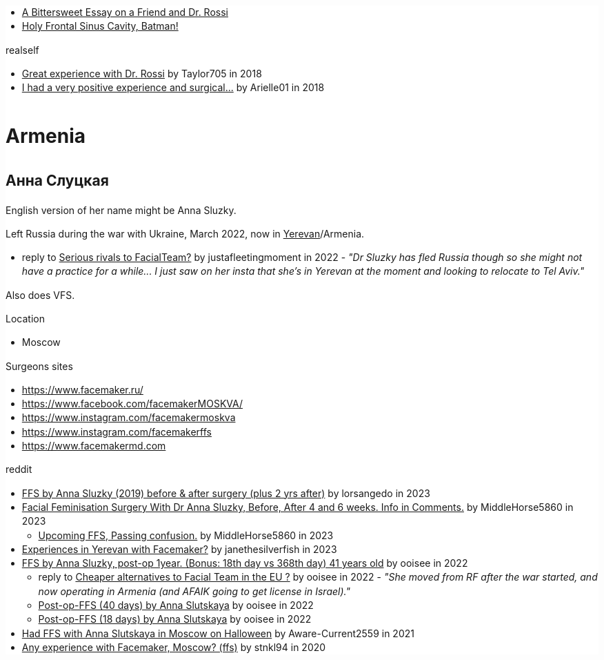 * [A Bittersweet Essay on a Friend and Dr. Rossi](https://www.susans.org/forums/index.php/topic,236106.msg)
* [Holy Frontal Sinus Cavity, Batman!](https://www.susans.org/forums/index.php/topic,195259.0.html)

realself

* [Great experience with Dr. Rossi](https://www.realself.com/review/argentina-great-experience-dr-rossi) by Taylor705 in 2018
* [I had a very positive experience and surgical...](https://www.realself.com/review/argentina-ar-mtf-facial-feminization-surgery-ffs-dr-javier-rossi) by Arielle01 in 2018


# Armenia

## Анна Слуцкая

English version of her name might be Anna Sluzky.

Left Russia during the war with Ukraine, March 2022, now in [Yerevan](https://en.wikipedia.org/wiki/Yerevan)/Armenia.

* reply to [Serious rivals to FacialTeam?](https://www.reddit.com/r/Transgender_Surgeries/comments/ti90y7/serious_rivals_to_facialteam/i1ex05q/?context=3) by justafleetingmoment in 2022 - *"Dr Sluzky has fled Russia though so she might not have a practice for a while... I just saw on her insta that she’s in Yerevan at the moment and looking to relocate to Tel Aviv."*

Also does VFS.

Location

* Moscow

Surgeons sites

* https://www.facemaker.ru/
* https://www.facebook.com/facemakerMOSKVA/
* https://www.instagram.com/facemakermoskva
* https://www.instagram.com/facemakerffs
* https://www.facemakermd.com

reddit

* [FFS by Anna Sluzky (2019) before &amp; after surgery (plus 2 yrs after)](https://www.reddit.com/r/Transgender_Surgeries/comments/1328zk2/ffs_by_anna_sluzky_2019_before_after_surgery_plus/) by lorsangedo in 2023
* [Facial Feminisation Surgery With Dr Anna Sluzky, Before, After 4 and 6 weeks. Info in Comments.](https://www.reddit.com/r/Transgender_Surgeries/comments/12xpmxn/facial_feminisation_surgery_with_dr_anna_sluzky/) by MiddleHorse5860 in 2023
    * [Upcoming FFS, Passing confusion.](https://www.reddit.com/r/Transgender_Surgeries/comments/111sv0j/upcoming_ffs_passing_confusion/) by MiddleHorse5860 in 2023
* [Experiences in Yerevan with Facemaker?](https://www.reddit.com/r/Transgender_Surgeries/comments/10nroae/experiences_in_yerevan_with_facemaker/) by  janethesilverfish in 2023
* [FFS by Anna Sluzky, post-op 1year. (Bonus: 18th day vs 368th day) 41 years old](https://www.reddit.com/r/Transgender_Surgeries/comments/zp1prn/ffs_by_anna_sluzky_postop_1year_bonus_18th_day_vs/) by ooisee in 2022
    * reply to [Cheaper alternatives to Facial Team in the EU ?](https://www.reddit.com/r/Transgender_Surgeries/comments/xoe6cy/cheaper_alternatives_to_facial_team_in_the_eu/iq2syp2/) by ooisee in 2022 -  *"She moved from RF after the war started, and now operating in Armenia (and AFAIK going to get license in Israel)."*
    * [Post-op-FFS (40 days) by Anna Slutskaya](https://www.reddit.com/r/Transgender_Surgeries/comments/sdhpcm/postopffs_40_days_by_anna_slutskaya/) by ooisee in 2022
    * [Post-op-FFS (18 days) by Anna Slutskaya](https://www.reddit.com/r/transtimelines/comments/rueycd/postopffs_18_days_by_anna_slutskaya/) by ooisee in 2022
* [Had FFS with Anna Slutskaya in Moscow on Halloween](https://www.reddit.com/r/Transgender_Surgeries/comments/qlznsd/had_ffs_with_anna_slutskaya_in_moscow_on_halloween/) by Aware-Current2559 in 2021
* [Any experience with Facemaker, Moscow? (ffs)](https://www.reddit.com/r/Transgender_Surgeries/comments/keppzn/any_experience_with_facemaker_moscow_ffs/) by stnkl94 in 2020